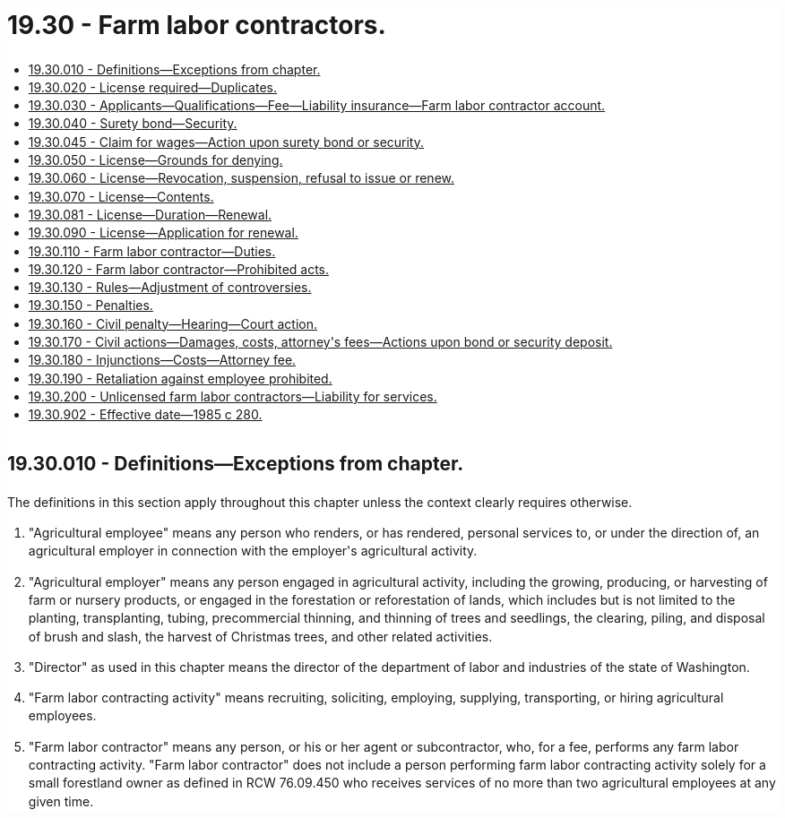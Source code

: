 # 19.30 - Farm labor contractors.
* [19.30.010 - Definitions—Exceptions from chapter.](#1930010---definitionsexceptions-from-chapter)
* [19.30.020 - License required—Duplicates.](#1930020---license-requiredduplicates)
* [19.30.030 - Applicants—Qualifications—Fee—Liability insurance—Farm labor contractor account.](#1930030---applicantsqualificationsfeeliability-insurancefarm-labor-contractor-account)
* [19.30.040 - Surety bond—Security.](#1930040---surety-bondsecurity)
* [19.30.045 - Claim for wages—Action upon surety bond or security.](#1930045---claim-for-wagesaction-upon-surety-bond-or-security)
* [19.30.050 - License—Grounds for denying.](#1930050---licensegrounds-for-denying)
* [19.30.060 - License—Revocation, suspension, refusal to issue or renew.](#1930060---licenserevocation-suspension-refusal-to-issue-or-renew)
* [19.30.070 - License—Contents.](#1930070---licensecontents)
* [19.30.081 - License—Duration—Renewal.](#1930081---licensedurationrenewal)
* [19.30.090 - License—Application for renewal.](#1930090---licenseapplication-for-renewal)
* [19.30.110 - Farm labor contractor—Duties.](#1930110---farm-labor-contractorduties)
* [19.30.120 - Farm labor contractor—Prohibited acts.](#1930120---farm-labor-contractorprohibited-acts)
* [19.30.130 - Rules—Adjustment of controversies.](#1930130---rulesadjustment-of-controversies)
* [19.30.150 - Penalties.](#1930150---penalties)
* [19.30.160 - Civil penalty—Hearing—Court action.](#1930160---civil-penaltyhearingcourt-action)
* [19.30.170 - Civil actions—Damages, costs, attorney's fees—Actions upon bond or security deposit.](#1930170---civil-actionsdamages-costs-attorneys-feesactions-upon-bond-or-security-deposit)
* [19.30.180 - Injunctions—Costs—Attorney fee.](#1930180---injunctionscostsattorney-fee)
* [19.30.190 - Retaliation against employee prohibited.](#1930190---retaliation-against-employee-prohibited)
* [19.30.200 - Unlicensed farm labor contractors—Liability for services.](#1930200---unlicensed-farm-labor-contractorsliability-for-services)
* [19.30.902 - Effective date—1985 c 280.](#1930902---effective-date1985-c-280)
## 19.30.010 - Definitions—Exceptions from chapter.
The definitions in this section apply throughout this chapter unless the context clearly requires otherwise.

1. "Agricultural employee" means any person who renders, or has rendered, personal services to, or under the direction of, an agricultural employer in connection with the employer's agricultural activity.

2. "Agricultural employer" means any person engaged in agricultural activity, including the growing, producing, or harvesting of farm or nursery products, or engaged in the forestation or reforestation of lands, which includes but is not limited to the planting, transplanting, tubing, precommercial thinning, and thinning of trees and seedlings, the clearing, piling, and disposal of brush and slash, the harvest of Christmas trees, and other related activities.

3. "Director" as used in this chapter means the director of the department of labor and industries of the state of Washington.

4. "Farm labor contracting activity" means recruiting, soliciting, employing, supplying, transporting, or hiring agricultural employees.

5. "Farm labor contractor" means any person, or his or her agent or subcontractor, who, for a fee, performs any farm labor contracting activity. "Farm labor contractor" does not include a person performing farm labor contracting activity solely for a small forestland owner as defined in RCW 76.09.450 who receives services of no more than two agricultural employees at any given time.
